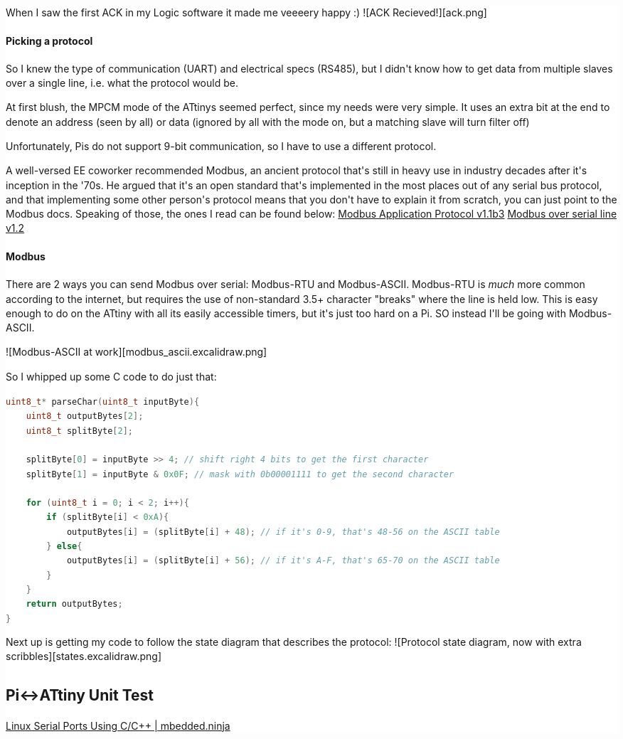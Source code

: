 When I saw the first ACK in my Logic software it made me veeeery happy :)
![ACK Recieved!][ack.png]

#### Picking a protocol
So I knew the type of communication (UART) and electrical specs (RS485), but I didn't know how to get data from multiple slaves over a single line, i.e. what the protocol would be.

At first blush, the MPCM mode of the ATtinys seemed perfect, since my needs were very simple. It uses an extra bit at the end to denote an address (seen by all) or data (ignored by all with the mode on, but a matching slave will turn filter off)

Unfortunately, Pis do not support 9-bit communication, so I have to use a different protocol. 

A well-versed EE coworker recommended Modbus, an ancient protocol that's still in heavy use in industry decades after it's inception in the '70s. He argued that it's an open standard that's implemented in the most places out of any serial bus protocol, and that implementing some other person's protocol means that you don't have to explain it from scratch, you can just point to the Modbus docs. Speaking of those, the ones I read can be found below:
[Modbus Application Protocol v1.1b3](https://modbus.org/docs/Modbus_Application_Protocol_V1_1b3.pdf)
[Modbus over serial line v1.2](https://www.modbus.org/docs/Modbus_over_serial_line_V1_02.pdf)

#### Modbus
There are 2 ways you can send Modbus over serial: Modbus-RTU and Modbus-ASCII. Modbus-RTU is *much* more common according to the internet, but requires the use of non-standard 3.5+ character "breaks" where the line is held low. This is easy enough to do on the ATtiny with all its easily accessible timers, but it's just too hard on a Pi. SO instead I'll be going with Modbus-ASCII. 

![Modbus-ASCII at work][modbus_ascii.excalidraw.png]

So I whipped up some C code to do just that:
```c
uint8_t* parseChar(uint8_t inputByte){
    uint8_t outputBytes[2];
    uint8_t splitByte[2];

    splitByte[0] = inputByte >> 4; // shift right 4 bits to get the first character
    splitByte[1] = inputByte & 0x0F; // mask with 0b00001111 to get the second character

    for (uint8_t i = 0; i < 2; i++){
        if (splitByte[i] < 0xA){
            outputBytes[i] = (splitByte[i] + 48); // if it's 0-9, that's 48-56 on the ASCII table
        } else{
            outputBytes[i] = (splitByte[i] + 56); // if it's A-F, that's 65-70 on the ASCII table
        }
    }
    return outputBytes;
}
```

Next up is getting my code to follow the state diagram that describes the protocol:
![Protocol state diagram, now with extra scribbles][states.excalidraw.png]

## Pi<->ATtiny Unit Test
[Linux Serial Ports Using C/C++ | mbedded.ninja](https://blog.mbedded.ninja/programming/operating-systems/linux/linux-serial-ports-using-c-cpp/)


